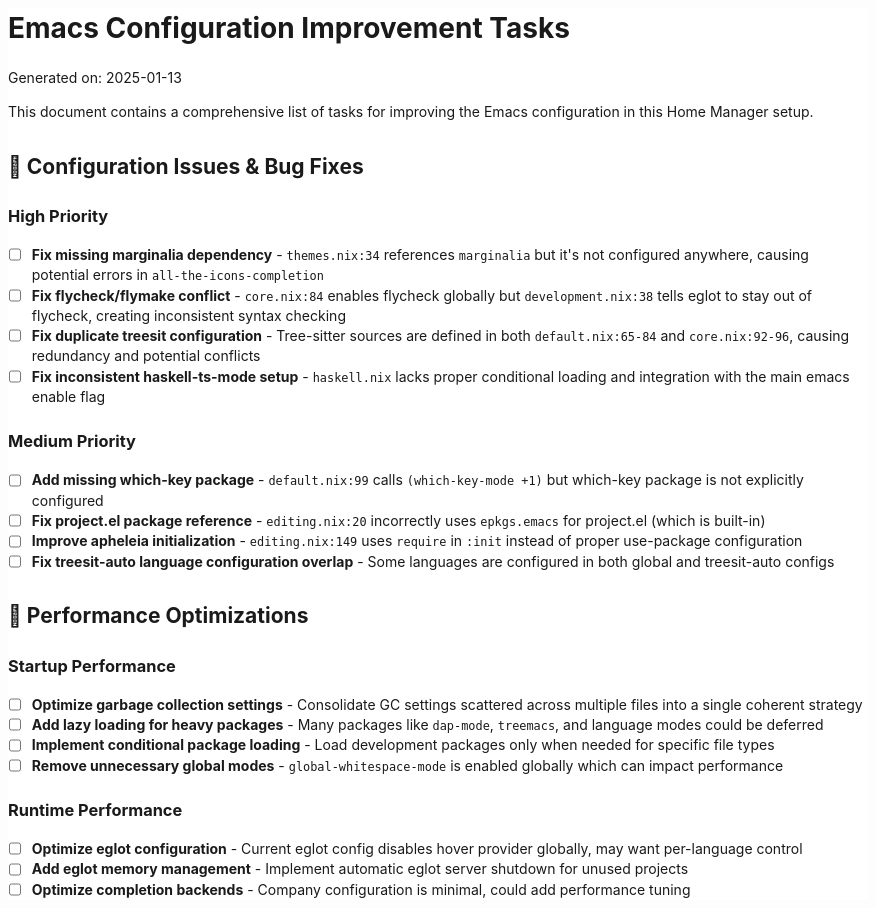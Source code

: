 # Emacs Configuration Improvement Tasks

Generated on: 2025-01-13

This document contains a comprehensive list of tasks for improving the Emacs configuration in this Home Manager setup.

## 🔧 Configuration Issues & Bug Fixes

### High Priority
- [ ] **Fix missing marginalia dependency** - `themes.nix:34` references `marginalia` but it's not configured anywhere, causing potential errors in `all-the-icons-completion`
- [ ] **Fix flycheck/flymake conflict** - `core.nix:84` enables flycheck globally but `development.nix:38` tells eglot to stay out of flycheck, creating inconsistent syntax checking
- [ ] **Fix duplicate treesit configuration** - Tree-sitter sources are defined in both `default.nix:65-84` and `core.nix:92-96`, causing redundancy and potential conflicts
- [ ] **Fix inconsistent haskell-ts-mode setup** - `haskell.nix` lacks proper conditional loading and integration with the main emacs enable flag

### Medium Priority
- [ ] **Add missing which-key package** - `default.nix:99` calls `(which-key-mode +1)` but which-key package is not explicitly configured
- [ ] **Fix project.el package reference** - `editing.nix:20` incorrectly uses `epkgs.emacs` for project.el (which is built-in)
- [ ] **Improve apheleia initialization** - `editing.nix:149` uses `require` in `:init` instead of proper use-package configuration
- [ ] **Fix treesit-auto language configuration overlap** - Some languages are configured in both global and treesit-auto configs

## 🚀 Performance Optimizations

### Startup Performance
- [ ] **Optimize garbage collection settings** - Consolidate GC settings scattered across multiple files into a single coherent strategy
- [ ] **Add lazy loading for heavy packages** - Many packages like `dap-mode`, `treemacs`, and language modes could be deferred
- [ ] **Implement conditional package loading** - Load development packages only when needed for specific file types
- [ ] **Remove unnecessary global modes** - `global-whitespace-mode` is enabled globally which can impact performance

### Runtime Performance
- [ ] **Optimize eglot configuration** - Current eglot config disables hover provider globally, may want per-language control
- [ ] **Add eglot memory management** - Implement automatic eglot server shutdown for unused projects
- [ ] **Optimize completion backends** - Company configuration is minimal, could add performance tuning
